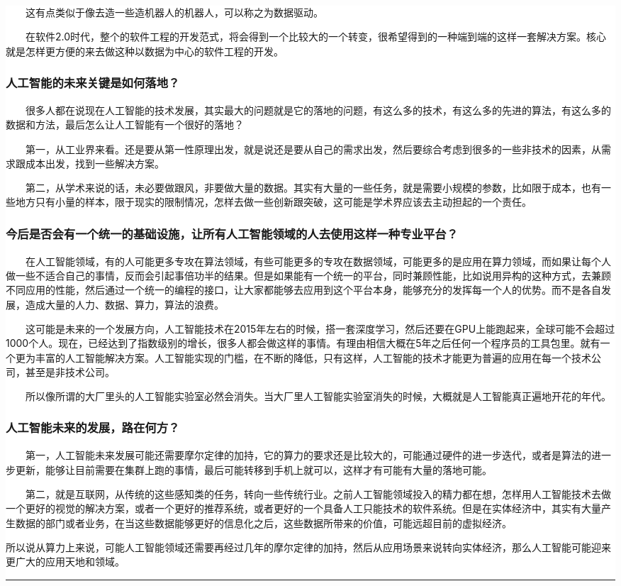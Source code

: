 &emsp;&emsp;这有点类似于像去造一些造机器人的机器人，可以称之为数据驱动。

&emsp;&emsp;在软件2.0时代，整个的软件工程的开发范式，将会得到一个比较大的一个转变，很希望得到的一种端到端的这样一套解决方案。核心就是怎样更方便的来去做这种以数据为中心的软件工程的开发。

### 人工智能的未来关键是如何落地？

&emsp;&emsp;很多人都在说现在人工智能的技术发展，其实最大的问题就是它的落地的问题，有这么多的技术，有这么多的先进的算法，有这么多的数据和方法，最后怎么让人工智能有一个很好的落地？

&emsp;&emsp;第一，从工业界来看。还是要从第一性原理出发，就是说还是要从自己的需求出发，然后要综合考虑到很多的一些非技术的因素，从需求跟成本出发，找到一些解决方案。

&emsp;&emsp;第二，从学术来说的话，未必要做跟风，非要做大量的数据。其实有大量的一些任务，就是需要小规模的参数，比如限于成本，也有一些地方只有小量的样本，限于现实的限制情况，怎样去做一些创新跟突破，这可能是学术界应该去主动担起的一个责任。

### 今后是否会有一个统一的基础设施，让所有人工智能领域的人去使用这样一种专业平台？

&emsp;&emsp;在人工智能领域，有的人可能更多专攻在算法领域，有些可能更多的专攻在数据领域，可能更多的是应用在算力领域，而如果让每个人做一些不适合自己的事情，反而会引起事倍功半的结果。但是如果能有一个统一的平台，同时兼顾性能，比如说用异构的这种方式，去兼顾不同应用的性能，然后通过一个统一的编程的接口，让大家都能够去应用到这个平台本身，能够充分的发挥每一个人的优势。而不是各自发展，造成大量的人力、数据、算力，算法的浪费。

&emsp;&emsp;这可能是未来的一个发展方向，人工智能技术在2015年左右的时候，搭一套深度学习，然后还要在GPU上能跑起来，全球可能不会超过1000个人。现在，已经达到了指数级别的增长，很多人都会做这样的事情。有理由相信大概在5年之后任何一个程序员的工具包里。就有一个更为丰富的人工智能解决方案。人工智能实现的门槛，在不断的降低，只有这样，人工智能的技术才能更为普遍的应用在每一个技术公司，甚至是非技术公司。

&emsp;&emsp;所以像所谓的大厂里头的人工智能实验室必然会消失。当大厂里人工智能实验室消失的时候，大概就是人工智能真正遍地开花的年代。

### 人工智能未来的发展，路在何方？

&emsp;&emsp;第一，人工智能未来发展可能还需要摩尔定律的加持，它的算力的要求还是比较大的，可能通过硬件的进一步迭代，或者是算法的进一步更新，能够让目前需要在集群上跑的事情，最后可能转移到手机上就可以，这样才有可能有大量的落地可能。

&emsp;&emsp;第二，就是互联网，从传统的这些感知类的任务，转向一些传统行业。之前人工智能领域投入的精力都在想，怎样用人工智能技术去做一个更好的视觉的解决方案，或者一个更好的推荐系统，或者更好的一个具备人工只能技术的软件系统。但是在实体经济中，其实有大量产生数据的部门或者业务，在当这些数据能够更好的信息化之后，这些数据所带来的价值，可能远超目前的虚拟经济。

所以说从算力上来说，可能人工智能领域还需要再经过几年的摩尔定律的加持，然后从应用场景来说转向实体经济，那么人工智能可能迎来更广大的应用天地和领域。




-----------------------










